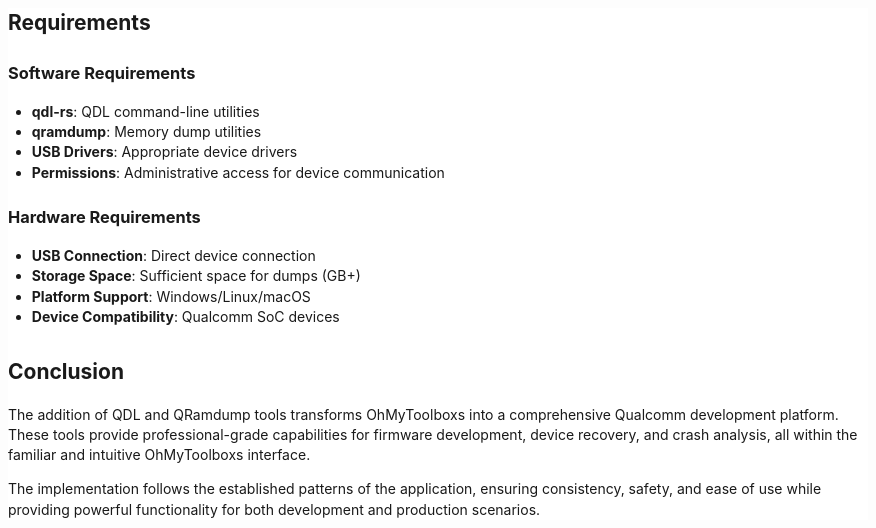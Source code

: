 ## Requirements

### Software Requirements
- **qdl-rs**: QDL command-line utilities
- **qramdump**: Memory dump utilities
- **USB Drivers**: Appropriate device drivers
- **Permissions**: Administrative access for device communication

### Hardware Requirements
- **USB Connection**: Direct device connection
- **Storage Space**: Sufficient space for dumps (GB+)
- **Platform Support**: Windows/Linux/macOS
- **Device Compatibility**: Qualcomm SoC devices

## Conclusion

The addition of QDL and QRamdump tools transforms OhMyToolboxs into a comprehensive Qualcomm development platform. These tools provide professional-grade capabilities for firmware development, device recovery, and crash analysis, all within the familiar and intuitive OhMyToolboxs interface.

The implementation follows the established patterns of the application, ensuring consistency, safety, and ease of use while providing powerful functionality for both development and production scenarios.
